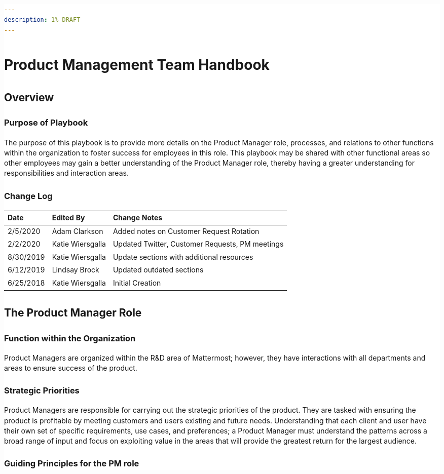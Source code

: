 ```yaml
---
description: 1% DRAFT
---
```


# Product Management Team Handbook

## Overview

### Purpose of Playbook

The purpose of this playbook is to provide more details on the Product Manager role, processes, and relations to other functions within the organization to foster success for employees in this role. This playbook may be shared with other functional areas so other employees may gain a better understanding of the Product Manager role, thereby having a greater understanding for responsibilities and interaction areas.

### Change Log

| Date | Edited By | Change Notes |
| :--- | :--- | :--- |
| 2/5/2020 | Adam Clarkson | Added notes on Customer Request Rotation |
| 2/2/2020 | Katie Wiersgalla | Updated Twitter, Customer Requests, PM meetings |
| 8/30/2019 | Katie Wiersgalla | Update sections with additional resources |
| 6/12/2019 | Lindsay Brock | Updated outdated sections |
| 6/25/2018 | Katie Wiersgalla | Initial Creation |

## The Product Manager Role

### Function within the Organization

Product Managers are organized within the R&D area of Mattermost; however, they have interactions with all departments and areas to ensure success of the product.

### Strategic Priorities

Product Managers are responsible for carrying out the strategic priorities of the product. They are tasked with ensuring the product is profitable by meeting customers and users existing and future needs. Understanding that each client and user have their own set of specific requirements, use cases, and preferences; a Product Manager must understand the patterns across a broad range of input and focus on exploiting value in the areas that will provide the greatest return for the largest audience.

### Guiding Principles for the PM role
